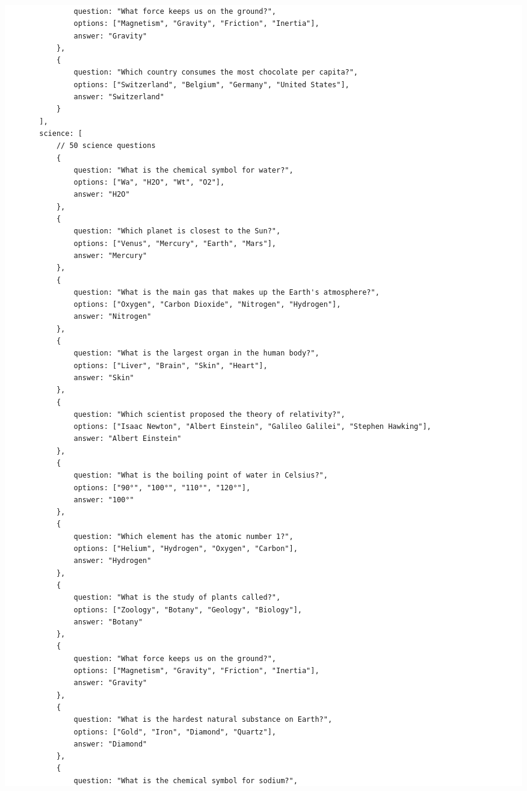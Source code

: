                     question: "What force keeps us on the ground?",
                    options: ["Magnetism", "Gravity", "Friction", "Inertia"],
                    answer: "Gravity"
                },
                {
                    question: "Which country consumes the most chocolate per capita?",
                    options: ["Switzerland", "Belgium", "Germany", "United States"],
                    answer: "Switzerland"
                }
            ],
            science: [
                // 50 science questions
                {
                    question: "What is the chemical symbol for water?",
                    options: ["Wa", "H2O", "Wt", "O2"],
                    answer: "H2O"
                },
                {
                    question: "Which planet is closest to the Sun?",
                    options: ["Venus", "Mercury", "Earth", "Mars"],
                    answer: "Mercury"
                },
                {
                    question: "What is the main gas that makes up the Earth's atmosphere?",
                    options: ["Oxygen", "Carbon Dioxide", "Nitrogen", "Hydrogen"],
                    answer: "Nitrogen"
                },
                {
                    question: "What is the largest organ in the human body?",
                    options: ["Liver", "Brain", "Skin", "Heart"],
                    answer: "Skin"
                },
                {
                    question: "Which scientist proposed the theory of relativity?",
                    options: ["Isaac Newton", "Albert Einstein", "Galileo Galilei", "Stephen Hawking"],
                    answer: "Albert Einstein"
                },
                {
                    question: "What is the boiling point of water in Celsius?",
                    options: ["90°", "100°", "110°", "120°"],
                    answer: "100°"
                },
                {
                    question: "Which element has the atomic number 1?",
                    options: ["Helium", "Hydrogen", "Oxygen", "Carbon"],
                    answer: "Hydrogen"
                },
                {
                    question: "What is the study of plants called?",
                    options: ["Zoology", "Botany", "Geology", "Biology"],
                    answer: "Botany"
                },
                {
                    question: "What force keeps us on the ground?",
                    options: ["Magnetism", "Gravity", "Friction", "Inertia"],
                    answer: "Gravity"
                },
                {
                    question: "What is the hardest natural substance on Earth?",
                    options: ["Gold", "Iron", "Diamond", "Quartz"],
                    answer: "Diamond"
                },
                {
                    question: "What is the chemical symbol for sodium?",